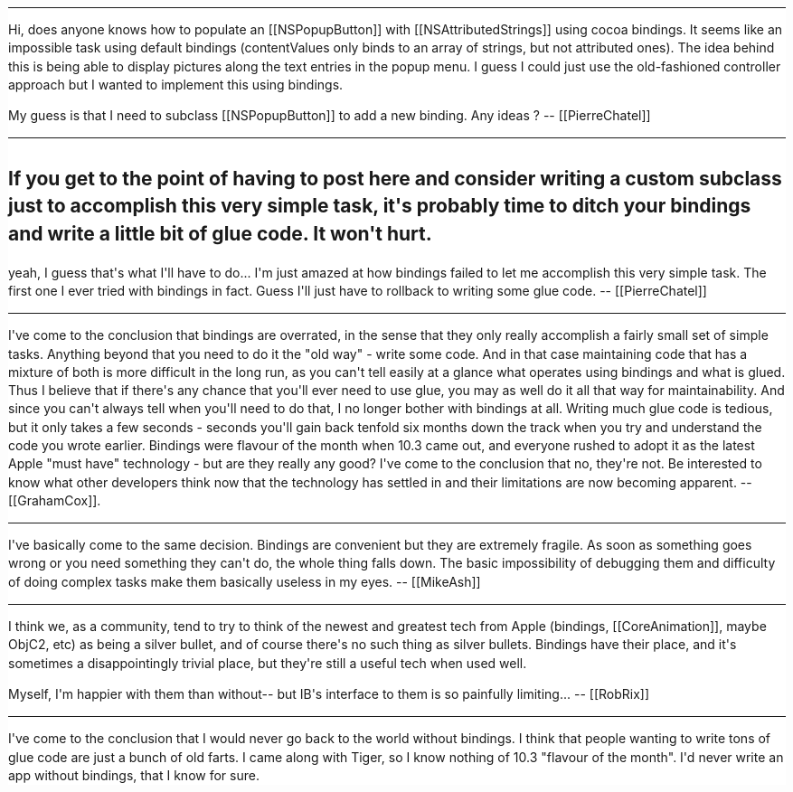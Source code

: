 ----
Hi, does anyone knows how to populate an [[NSPopupButton]] with [[NSAttributedStrings]] using cocoa bindings. It seems like an impossible task using default bindings (contentValues only binds to an array of strings, but not attributed ones). The idea behind this is being able to display pictures along the text entries in the popup menu. I guess I could just use the old-fashioned controller approach but I wanted to implement this using bindings.

My guess is that I need to subclass [[NSPopupButton]] to add a new binding. Any ideas ? -- [[PierreChatel]]

----
If you get to the point of having to post here and consider writing a custom subclass just to accomplish this very simple task, it's probably time to ditch your bindings and write a little bit of glue code. It won't hurt.
----
yeah, I guess that's what I'll have to do... I'm just amazed at how bindings failed to let me accomplish this very simple task. The first one I ever tried with bindings in fact. Guess I'll just have to rollback to writing some glue code. -- [[PierreChatel]]

----

I've come to the conclusion that bindings are overrated, in the sense that they only really accomplish a fairly small set of simple tasks. Anything beyond that you need to do it the "old way" - write some code. And in that case maintaining code that has a mixture of both is more difficult in the long run, as you can't tell easily at a glance what operates using bindings and what is glued. Thus I believe that if there's any chance that you'll ever need to use glue, you may as well do it all that way for maintainability. And since you can't always tell when you'll need to do that, I no longer bother with bindings at all. Writing much glue code is tedious, but it only takes a few seconds - seconds you'll gain back tenfold six months down the track when you try and understand the code you wrote earlier. Bindings were flavour of the month when 10.3 came out, and everyone rushed to adopt it as the latest Apple "must have" technology - but are they really any good? I've come to the conclusion that  no, they're not. Be interested to know what other developers think now that the technology has settled in and their limitations are now becoming apparent. --[[GrahamCox]].

----
I've basically come to the same decision. Bindings are convenient but they are extremely fragile. As soon as something goes wrong or you need something they can't do, the whole thing falls down. The basic impossibility of debugging them and difficulty of doing complex tasks make them basically useless in my eyes. -- [[MikeAsh]]

----
I think we, as a community, tend to try to think of the newest and greatest tech from Apple (bindings, [[CoreAnimation]], maybe ObjC2, etc) as being a silver bullet, and of course there's no such thing as silver bullets. Bindings have their place, and it's sometimes a disappointingly trivial place, but they're still a useful tech when used well.

Myself, I'm happier with them than without-- but IB's interface to them is so painfully limiting... -- [[RobRix]]

----
I've come to the conclusion that I would never go back to the world without bindings. I think that people wanting to write tons of glue code are just a bunch of old farts.  I came along with Tiger, so I know nothing of 10.3 "flavour of the month". I'd never write an app without bindings, that I know for sure.
